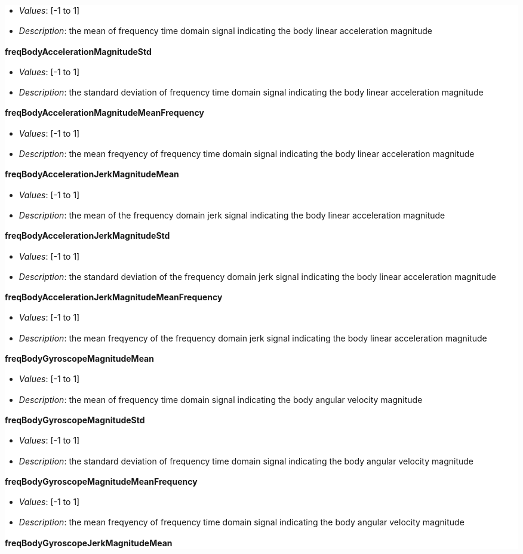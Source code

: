 - *Values*: [-1 to 1]
	
- *Description*: the mean of frequency time domain signal indicating the body linear acceleration magnitude
	
**freqBodyAccelerationMagnitudeStd**

- *Values*: [-1 to 1]
	
- *Description*: the standard deviation of frequency time domain signal indicating the body linear acceleration magnitude
	
**freqBodyAccelerationMagnitudeMeanFrequency**

- *Values*: [-1 to 1]
	
- *Description*: the mean freqyency of frequency time domain signal indicating the body linear acceleration magnitude
	
**freqBodyAccelerationJerkMagnitudeMean**

- *Values*: [-1 to 1]
	
- *Description*: the mean of the frequency domain jerk signal indicating the body linear acceleration magnitude
	
**freqBodyAccelerationJerkMagnitudeStd**

- *Values*: [-1 to 1]
	
- *Description*: the standard deviation of the frequency domain jerk signal indicating the body linear acceleration magnitude
	
**freqBodyAccelerationJerkMagnitudeMeanFrequency**

- *Values*: [-1 to 1]
	
- *Description*: the mean freqyency of the frequency domain jerk signal indicating the body linear acceleration magnitude
	
**freqBodyGyroscopeMagnitudeMean**

- *Values*: [-1 to 1]
	
- *Description*: the mean of frequency time domain signal indicating the body angular velocity magnitude
	
**freqBodyGyroscopeMagnitudeStd**

- *Values*: [-1 to 1]
	
- *Description*: the standard deviation of frequency time domain signal indicating the body angular velocity magnitude
	
**freqBodyGyroscopeMagnitudeMeanFrequency**

- *Values*: [-1 to 1]
	
- *Description*: the mean freqyency of frequency time domain signal indicating the body angular velocity magnitude
	
**freqBodyGyroscopeJerkMagnitudeMean**
